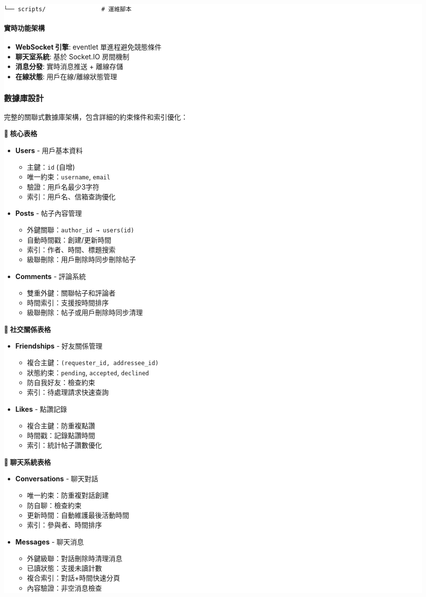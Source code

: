 ```
└── scripts/                # 運維腳本
```

#### 實時功能架構
- **WebSocket 引擎**: eventlet 單進程避免競態條件
- **聊天室系統**: 基於 Socket.IO 房間機制
- **消息分發**: 實時消息推送 + 離線存儲
- **在線狀態**: 用戶在線/離線狀態管理

### 數據庫設計

完整的關聯式數據庫架構，包含詳細的約束條件和索引優化：

**🔑 核心表格**

- **Users** - 用戶基本資料
  - 主鍵：`id` (自增)
  - 唯一約束：`username`, `email`
  - 驗證：用戶名最少3字符
  - 索引：用戶名、信箱查詢優化

- **Posts** - 帖子內容管理
  - 外鍵關聯：`author_id → users(id)`
  - 自動時間戳：創建/更新時間
  - 索引：作者、時間、標題搜索
  - 級聯刪除：用戶刪除時同步刪除帖子

- **Comments** - 評論系統
  - 雙重外鍵：關聯帖子和評論者
  - 時間索引：支援按時間排序
  - 級聯刪除：帖子或用戶刪除時同步清理

**👥 社交關係表格**

- **Friendships** - 好友關係管理
  - 複合主鍵：`(requester_id, addressee_id)`
  - 狀態約束：`pending`, `accepted`, `declined`
  - 防自我好友：檢查約束
  - 索引：待處理請求快速查詢

- **Likes** - 點讚記錄
  - 複合主鍵：防重複點讚
  - 時間戳：記錄點讚時間
  - 索引：統計帖子讚數優化

**💬 聊天系統表格**

- **Conversations** - 聊天對話
  - 唯一約束：防重複對話創建
  - 防自聊：檢查約束
  - 更新時間：自動維護最後活動時間
  - 索引：參與者、時間排序

- **Messages** - 聊天消息
  - 外鍵級聯：對話刪除時清理消息
  - 已讀狀態：支援未讀計數
  - 複合索引：對話+時間快速分頁
  - 內容驗證：非空消息檢查
